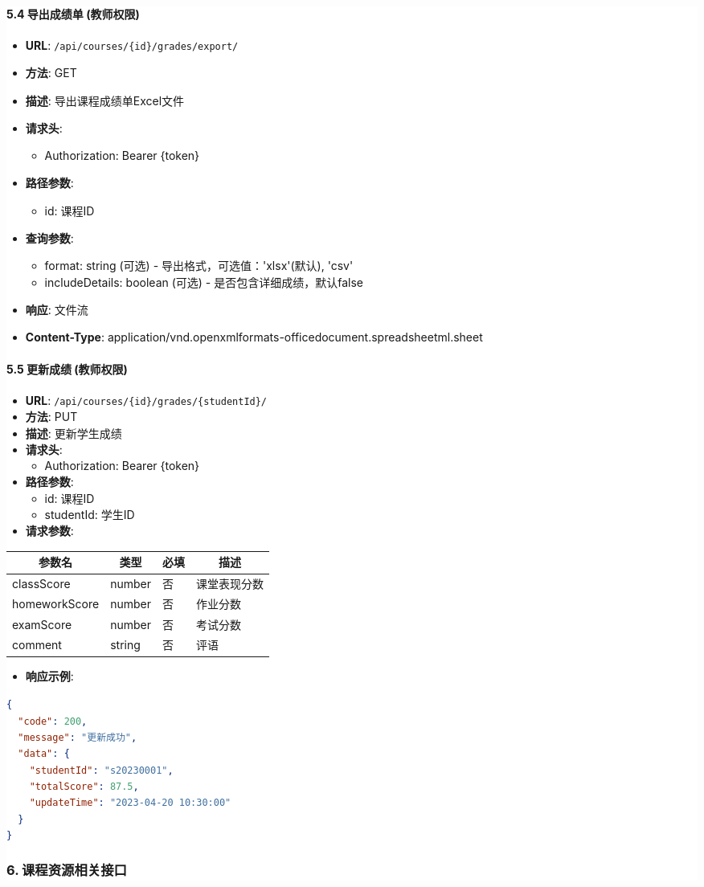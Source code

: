 #### 5.4 导出成绩单 (教师权限)

- **URL**: `/api/courses/{id}/grades/export/`
- **方法**: GET
- **描述**: 导出课程成绩单Excel文件
- **请求头**:
  - Authorization: Bearer {token}
- **路径参数**: 
  - id: 课程ID
- **查询参数**:
  - format: string (可选) - 导出格式，可选值：'xlsx'(默认), 'csv'
  - includeDetails: boolean (可选) - 是否包含详细成绩，默认false

- **响应**: 文件流
- **Content-Type**: application/vnd.openxmlformats-officedocument.spreadsheetml.sheet

#### 5.5 更新成绩 (教师权限)

- **URL**: `/api/courses/{id}/grades/{studentId}/`
- **方法**: PUT
- **描述**: 更新学生成绩
- **请求头**:
  - Authorization: Bearer {token}
- **路径参数**: 
  - id: 课程ID
  - studentId: 学生ID
- **请求参数**:

| 参数名 | 类型 | 必填 | 描述 |
|--------|------|------|------|
| classScore | number | 否 | 课堂表现分数 |
| homeworkScore | number | 否 | 作业分数 |
| examScore | number | 否 | 考试分数 |
| comment | string | 否 | 评语 |

- **响应示例**:

```json
{
  "code": 200,
  "message": "更新成功",
  "data": {
    "studentId": "s20230001",
    "totalScore": 87.5,
    "updateTime": "2023-04-20 10:30:00"
  }
}
```

### 6. 课程资源相关接口
